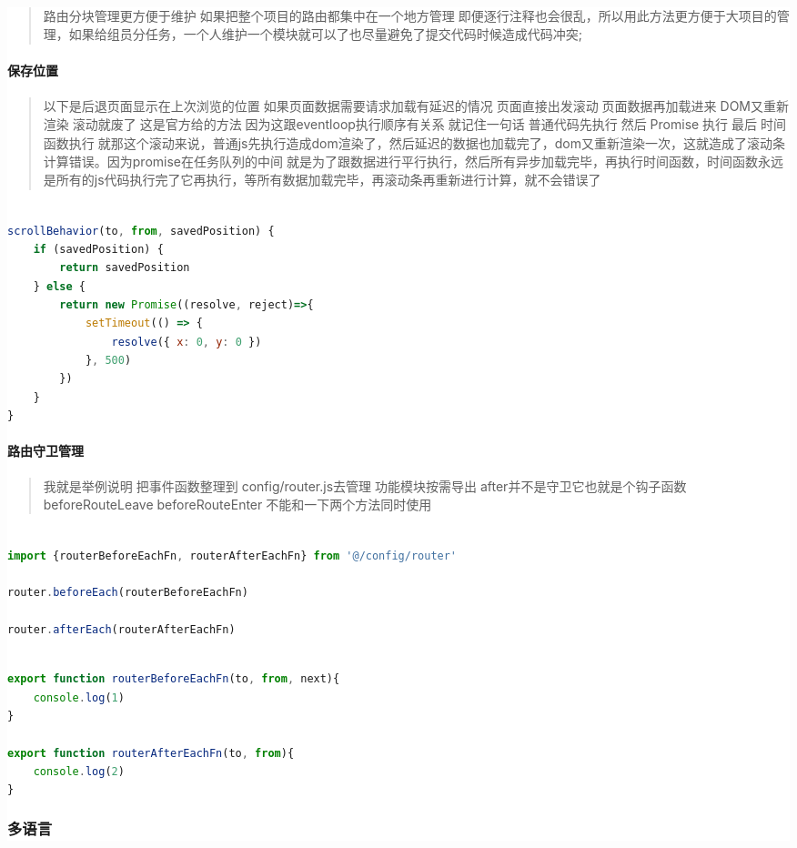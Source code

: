 > 路由分块管理更方便于维护 如果把整个项目的路由都集中在一个地方管理 即便逐行注释也会很乱，所以用此方法更方便于大项目的管理，如果给组员分任务，一个人维护一个模块就可以了也尽量避免了提交代码时候造成代码冲突;


#### 保存位置

>以下是后退页面显示在上次浏览的位置 如果页面数据需要请求加载有延迟的情况 页面直接出发滚动 页面数据再加载进来 DOM又重新渲染 滚动就废了 这是官方给的方法 因为这跟eventloop执行顺序有关系 就记住一句话 普通代码先执行 然后 Promise 执行 最后 时间函数执行 就那这个滚动来说，普通js先执行造成dom渲染了，然后延迟的数据也加载完了，dom又重新渲染一次，这就造成了滚动条计算错误。因为promise在任务队列的中间 就是为了跟数据进行平行执行，然后所有异步加载完毕，再执行时间函数，时间函数永远是所有的js代码执行完了它再执行，等所有数据加载完毕，再滚动条再重新进行计算，就不会错误了 

`````javascript

scrollBehavior(to, from, savedPosition) {
    if (savedPosition) {
        return savedPosition
    } else {
        return new Promise((resolve, reject)=>{
            setTimeout(() => {
                resolve({ x: 0, y: 0 })
            }, 500)
        })
    }
}

`````

#### 路由守卫管理

> 我就是举例说明 把事件函数整理到 config/router.js去管理 功能模块按需导出 after并不是守卫它也就是个钩子函数 beforeRouteLeave beforeRouteEnter 不能和一下两个方法同时使用

`````javascript

import {routerBeforeEachFn, routerAfterEachFn} from '@/config/router'

router.beforeEach(routerBeforeEachFn)

router.afterEach(routerAfterEachFn)

`````

`````javascript

export function routerBeforeEachFn(to, from, next){
    console.log(1)
}

export function routerAfterEachFn(to, from){
    console.log(2)
}

`````


### 多语言
